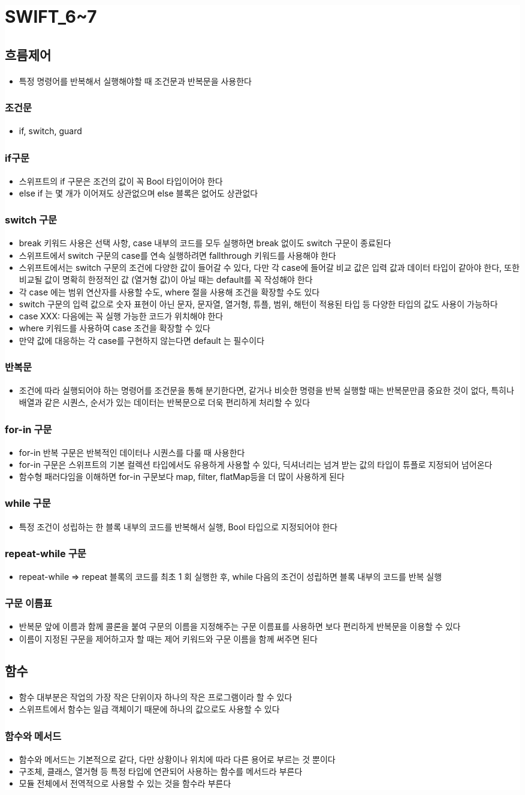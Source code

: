 # SWIFT_6~7
## 흐름제어
* 특정 명령어를 반복해서 실행해야할 때 조건문과 반복문을 사용한다

### 조건문
* if, switch, guard

### if구문
* 스위프트의 if 구문은 조건의 값이 꼭 Bool 타입이어야 한다
* else if 는 몇 개가 이어져도 상관없으며 else 블록은 없어도 상관없다

### switch 구문
* break 키워드 사용은 선택 사항, case 내부의 코드를 모두 실행하면 break 없이도 switch 구문이 종료된다
* 스위프트에서 switch 구문의 case를 연속 실행하려면 fallthrough 키워드를 사용해야 한다
* 스위프트에서는 switch 구문의 조건에 다양한 값이 들어갈 수 있다, 다만 각 case에 들어갈 비교 값은 입력 값과 데이터 타입이 같아야 한다, 또한 비교될 값이 명확히 한정적인 값 (열거형 값)이 아닐 때는 default를 꼭 작성해야 한다
* 각 case 에는 범위 연산자를 사용할 수도, where 절을 사용해 조건을 확장할 수도 있다
* switch 구문의 입력 값으로 숫자 표현이 아닌 문자, 문자열, 열거형, 튜플, 범위, 해턴이 적용된 타입 등 다양한 타입의 값도 사용이 가능하다
* case XXX: 다음에는 꼭 실행 가능한 코드가 위치해야 한다
* where 키워드를 사용하여 case 조건을 확장할 수 있다
* 만약 값에 대응하는 각 case를 구현하지 않는다면 default 는 필수이다

### 반복문
* 조건에 따라 실행되어야 하는 명령어를 조건문을 통해 분기한다면, 같거나 비슷한 명령을 반복 실행할 때는 반복문만큼 중요한 것이 없다, 특히나 배열과 같은 시퀀스, 순서가 있는 데이터는 반복문으로 더욱 편리하게 처리할 수 있다

### for-in 구문
* for-in 반복 구문은 반복적인 데이터나 시퀀스를 다룰 때 사용한다
* for-in 구문은 스위프트의 기본 컬렉션 타입에서도 유용하게 사용할 수 있다, 딕셔너리는 넘겨 받는 값의 타입이 튜플로 지정되어 넘어온다
* 함수형 패러다임을 이해하면 for-in 구문보다 map, filter, flatMap등을 더 많이 사용하게 된다

### while 구문
* 특정 조건이 성립하는 한 블록 내부의 코드를 반복해서 실행, Bool 타입으로 지정되어야 한다

### repeat-while 구문
* repeat-while => repeat 블록의 코드를 최초 1 회 실행한 후, while 다음의 조건이 성립하면 블록 내부의 코드를 반복 실행

### 구문 이름표
* 반복문 앞에 이름과 함께 콜론을 붙여 구문의 이름을 지정해주는 구문 이름표를 사용하면 보다 편리하게 반복문을 이용할 수 있다
* 이름이 지정된 구문을 제어하고자 할 때는 제어 키워드와 구문 이름을 함께 써주면 된다

## 함수
* 함수 대부분은 작업의 가장 작은 단위이자 하나의 작은 프로그램이라 할 수 있다
* 스위프트에서 함수는 일급 객체이기 때문에 하나의 값으로도 사용할 수 있다

### 함수와 메서드
* 함수와 메서드는 기본적으로 같다, 다만 상황이나 위치에 따라 다른 용어로 부르는 것 뿐이다
* 구조체, 클래스, 열거형 등 특정 타입에 연관되어 사용하는 함수를 메서드라 부른다
* 모듈 전체에서 전역적으로 사용할 수 있는 것을 함수라 부른다
